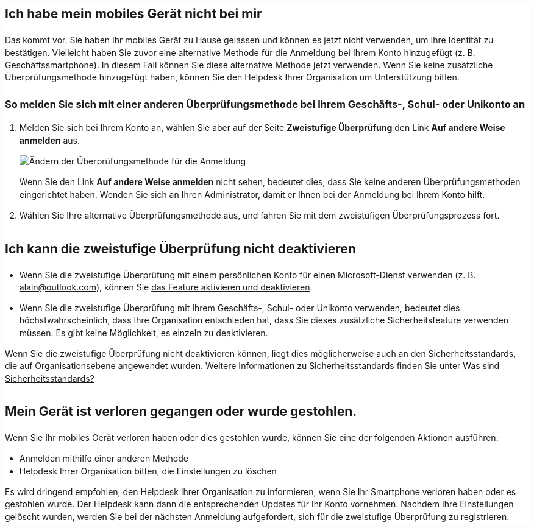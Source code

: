 ## <a name="i-dont-have-my-mobile-device-with-me"></a>Ich habe mein mobiles Gerät nicht bei mir

Das kommt vor. Sie haben Ihr mobiles Gerät zu Hause gelassen und können es jetzt nicht verwenden, um Ihre Identität zu bestätigen. Vielleicht haben Sie zuvor eine alternative Methode für die Anmeldung bei Ihrem Konto hinzugefügt (z. B. Geschäftssmartphone). In diesem Fall können Sie diese alternative Methode jetzt verwenden. Wenn Sie keine zusätzliche Überprüfungsmethode hinzugefügt haben, können Sie den Helpdesk Ihrer Organisation um Unterstützung bitten.

### <a name="to-sign-in-to-your-work-or-school-account-using-another-verification-method"></a>So melden Sie sich mit einer anderen Überprüfungsmethode bei Ihrem Geschäfts-, Schul- oder Unikonto an

1. Melden Sie sich bei Ihrem Konto an, wählen Sie aber auf der Seite **Zweistufige Überprüfung** den Link **Auf andere Weise anmelden** aus.

    ![Ändern der Überprüfungsmethode für die Anmeldung](./media/multi-factor-authentication-end-user-troubleshoot/two-factor-auth-signin-another-way.png)

    Wenn Sie den Link **Auf andere Weise anmelden** nicht sehen, bedeutet dies, dass Sie keine anderen Überprüfungsmethoden eingerichtet haben. Wenden Sie sich an Ihren Administrator, damit er Ihnen bei der Anmeldung bei Ihrem Konto hilft.

2. Wählen Sie Ihre alternative Überprüfungsmethode aus, und fahren Sie mit dem zweistufigen Überprüfungsprozess fort.

## <a name="i-cant-turn-two-factor-verification-off"></a>Ich kann die zweistufige Überprüfung nicht deaktivieren

- Wenn Sie die zweistufige Überprüfung mit einem persönlichen Konto für einen Microsoft-Dienst verwenden (z. B. alain@outlook.com), können Sie [das Feature aktivieren und deaktivieren](https://account.live.com/proofs/Manage).

- Wenn Sie die zweistufige Überprüfung mit Ihrem Geschäfts-, Schul- oder Unikonto verwenden, bedeutet dies höchstwahrscheinlich, dass Ihre Organisation entschieden hat, dass Sie dieses zusätzliche Sicherheitsfeature verwenden müssen. Es gibt keine Möglichkeit, es einzeln zu deaktivieren.

Wenn Sie die zweistufige Überprüfung nicht deaktivieren können, liegt dies möglicherweise auch an den Sicherheitsstandards, die auf Organisationsebene angewendet wurden. Weitere Informationen zu Sicherheitsstandards finden Sie unter [Was sind Sicherheitsstandards?](../fundamentals/concept-fundamentals-security-defaults.md)

## <a name="my-device-was-lost-or-stolen"></a>Mein Gerät ist verloren gegangen oder wurde gestohlen.

Wenn Sie Ihr mobiles Gerät verloren haben oder dies gestohlen wurde, können Sie eine der folgenden Aktionen ausführen:

- Anmelden mithilfe einer anderen Methode
- Helpdesk Ihrer Organisation bitten, die Einstellungen zu löschen

Es wird dringend empfohlen, den Helpdesk Ihrer Organisation zu informieren, wenn Sie Ihr Smartphone verloren haben oder es gestohlen wurde. Der Helpdesk kann dann die entsprechenden Updates für Ihr Konto vornehmen. Nachdem Ihre Einstellungen gelöscht wurden, werden Sie bei der nächsten Anmeldung aufgefordert, sich für die [zweistufige Überprüfung zu registrieren](multi-factor-authentication-end-user-first-time.md).
